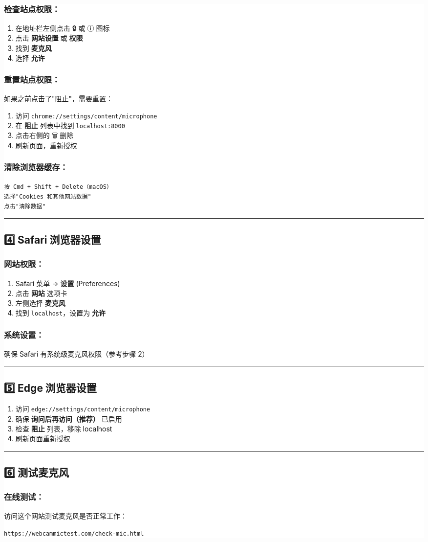 ### 检查站点权限：
1. 在地址栏左侧点击 🔒 或 ⓘ 图标
2. 点击 **网站设置** 或 **权限**
3. 找到 **麦克风**
4. 选择 **允许**

### 重置站点权限：
如果之前点击了"阻止"，需要重置：

1. 访问 `chrome://settings/content/microphone`
2. 在 **阻止** 列表中找到 `localhost:8000`
3. 点击右侧的 🗑️ 删除
4. 刷新页面，重新授权

### 清除浏览器缓存：
```
按 Cmd + Shift + Delete（macOS）
选择"Cookies 和其他网站数据"
点击"清除数据"
```

---

## 4️⃣ Safari 浏览器设置

### 网站权限：
1. Safari 菜单 → **设置** (Preferences)
2. 点击 **网站** 选项卡
3. 左侧选择 **麦克风**
4. 找到 `localhost`，设置为 **允许**

### 系统设置：
确保 Safari 有系统级麦克风权限（参考步骤 2）

---

## 5️⃣ Edge 浏览器设置

1. 访问 `edge://settings/content/microphone`
2. 确保 **询问后再访问（推荐）** 已启用
3. 检查 **阻止** 列表，移除 localhost
4. 刷新页面重新授权

---

## 6️⃣ 测试麦克风

### 在线测试：
访问这个网站测试麦克风是否正常工作：
```
https://webcammictest.com/check-mic.html
```
